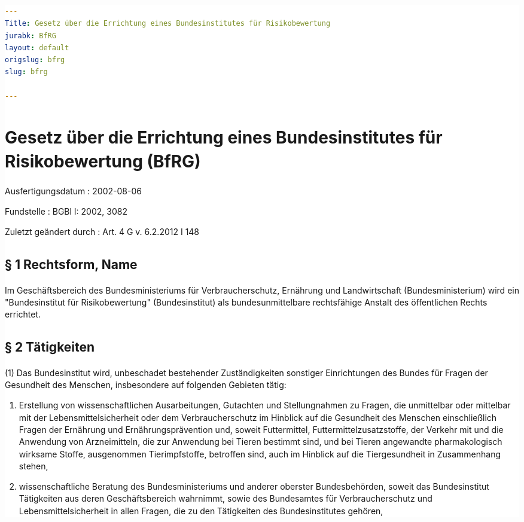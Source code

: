 ```yaml
---
Title: Gesetz über die Errichtung eines Bundesinstitutes für Risikobewertung
jurabk: BfRG
layout: default
origslug: bfrg
slug: bfrg

---
```


# Gesetz über die Errichtung eines Bundesinstitutes für Risikobewertung (BfRG)

Ausfertigungsdatum
:   2002-08-06

Fundstelle
:   BGBl I: 2002, 3082

Zuletzt geändert durch
:   Art. 4 G v. 6.2.2012 I 148

## § 1 Rechtsform, Name

Im Geschäftsbereich des Bundesministeriums für Verbraucherschutz,
Ernährung und Landwirtschaft (Bundesministerium) wird ein
"Bundesinstitut für Risikobewertung" (Bundesinstitut) als
bundesunmittelbare rechtsfähige Anstalt des öffentlichen Rechts
errichtet.

## § 2 Tätigkeiten

(1) Das Bundesinstitut wird, unbeschadet bestehender Zuständigkeiten
sonstiger Einrichtungen des Bundes für Fragen der Gesundheit des
Menschen, insbesondere auf folgenden Gebieten tätig:

1.  Erstellung von wissenschaftlichen Ausarbeitungen, Gutachten und
    Stellungnahmen zu Fragen, die unmittelbar oder mittelbar mit der
    Lebensmittelsicherheit oder dem Verbraucherschutz im Hinblick auf die
    Gesundheit des Menschen einschließlich Fragen der Ernährung und
    Ernährungsprävention und, soweit Futtermittel,
    Futtermittelzusatzstoffe, der Verkehr mit und die Anwendung von
    Arzneimitteln, die zur Anwendung bei Tieren bestimmt sind, und bei
    Tieren angewandte pharmakologisch wirksame Stoffe, ausgenommen
    Tierimpfstoffe, betroffen sind, auch im Hinblick auf die
    Tiergesundheit in Zusammenhang stehen,


2.  wissenschaftliche Beratung des Bundesministeriums und anderer oberster
    Bundesbehörden, soweit das Bundesinstitut Tätigkeiten aus deren
    Geschäftsbereich wahrnimmt, sowie des Bundesamtes für
    Verbraucherschutz und Lebensmittelsicherheit in allen Fragen, die zu
    den Tätigkeiten des Bundesinstitutes gehören,
